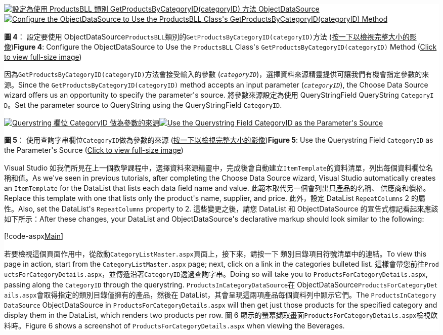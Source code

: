 
<span data-ttu-id="a05d9-163">[![設定為使用 ProductsBLL 類別 GetProductsByCategoryID(categoryID) 方法 ObjectDataSource](master-detail-filtering-acess-two-pages-datalist-cs/_static/image11.png)](master-detail-filtering-acess-two-pages-datalist-cs/_static/image10.png)</span><span class="sxs-lookup"><span data-stu-id="a05d9-163">[![Configure the ObjectDataSource to Use the ProductsBLL Class's GetProductsByCategoryID(categoryID) Method](master-detail-filtering-acess-two-pages-datalist-cs/_static/image11.png)](master-detail-filtering-acess-two-pages-datalist-cs/_static/image10.png)</span></span>

<span data-ttu-id="a05d9-164">**圖 4**： 設定要使用 ObjectDataSource`ProductsBLL`類別的`GetProductsByCategoryID(categoryID)`方法 ([按一下以檢視完整大小的影像](master-detail-filtering-acess-two-pages-datalist-cs/_static/image12.png))</span><span class="sxs-lookup"><span data-stu-id="a05d9-164">**Figure 4**: Configure the ObjectDataSource to Use the `ProductsBLL` Class's `GetProductsByCategoryID(categoryID)` Method ([Click to view full-size image](master-detail-filtering-acess-two-pages-datalist-cs/_static/image12.png))</span></span>


<span data-ttu-id="a05d9-165">因為`GetProductsByCategoryID(categoryID)`方法會接受輸入的參數 (*`categoryID`*)，選擇資料來源精靈提供可讓我們有機會指定參數的來源。</span><span class="sxs-lookup"><span data-stu-id="a05d9-165">Since the `GetProductsByCategoryID(categoryID)` method accepts an input parameter (*`categoryID`*), the Choose Data Source wizard offers us an opportunity to specify the parameter's source.</span></span> <span data-ttu-id="a05d9-166">將參數來源設定為使用 QueryStringField QueryString `CategoryID`。</span><span class="sxs-lookup"><span data-stu-id="a05d9-166">Set the parameter source to QueryString using the QueryStringField `CategoryID`.</span></span>


<span data-ttu-id="a05d9-167">[![Querystring 欄位 CategoryID 做為參數的來源](master-detail-filtering-acess-two-pages-datalist-cs/_static/image14.png)](master-detail-filtering-acess-two-pages-datalist-cs/_static/image13.png)</span><span class="sxs-lookup"><span data-stu-id="a05d9-167">[![Use the Querystring Field CategoryID as the Parameter's Source](master-detail-filtering-acess-two-pages-datalist-cs/_static/image14.png)](master-detail-filtering-acess-two-pages-datalist-cs/_static/image13.png)</span></span>

<span data-ttu-id="a05d9-168">**圖 5**： 使用查詢字串欄位`CategoryID`做為參數的來源 ([按一下以檢視完整大小的影像](master-detail-filtering-acess-two-pages-datalist-cs/_static/image15.png))</span><span class="sxs-lookup"><span data-stu-id="a05d9-168">**Figure 5**: Use the Querystring Field `CategoryID` as the Parameter's Source ([Click to view full-size image](master-detail-filtering-acess-two-pages-datalist-cs/_static/image15.png))</span></span>


<span data-ttu-id="a05d9-169">Visual Studio 如我們所見在上一個教學課程中，選擇資料來源精靈中，完成後會自動建立`ItemTemplate`的資料清單，列出每個資料欄位名稱和值。</span><span class="sxs-lookup"><span data-stu-id="a05d9-169">As we've seen in previous tutorials, after completing the Choose Data Source wizard, Visual Studio automatically creates an `ItemTemplate` for the DataList that lists each data field name and value.</span></span> <span data-ttu-id="a05d9-170">此範本取代另一個會列出只產品的名稱、 供應商和價格。</span><span class="sxs-lookup"><span data-stu-id="a05d9-170">Replace this template with one that lists only the product's name, supplier, and price.</span></span> <span data-ttu-id="a05d9-171">此外，設定 DataList `RepeatColumns` 2 的屬性。</span><span class="sxs-lookup"><span data-stu-id="a05d9-171">Also, set the DataList's `RepeatColumns` property to 2.</span></span> <span data-ttu-id="a05d9-172">這些變更之後，請您 DataList 和 ObjectDataSource 的宣告式標記看起來應該如下所示：</span><span class="sxs-lookup"><span data-stu-id="a05d9-172">After these changes, your DataList and ObjectDataSource's declarative markup should look similar to the following:</span></span>

[!code-aspx[Main](master-detail-filtering-acess-two-pages-datalist-cs/samples/sample4.aspx)]

<span data-ttu-id="a05d9-173">若要檢視這個頁面作用中，從啟動`CategoryListMaster.aspx`頁面上，接下來，請按一下 類別目錄項目符號清單中的連結。</span><span class="sxs-lookup"><span data-stu-id="a05d9-173">To view this page in action, start from the `CategoryListMaster.aspx` page; next, click on a link in the categories bulleted list.</span></span> <span data-ttu-id="a05d9-174">這樣會帶您前往`ProductsForCategoryDetails.aspx`，並傳遞沿著`CategoryID`透過查詢字串。</span><span class="sxs-lookup"><span data-stu-id="a05d9-174">Doing so will take you to `ProductsForCategoryDetails.aspx`, passing along the `CategoryID` through the querystring.</span></span> <span data-ttu-id="a05d9-175">`ProductsInCategoryDataSource`在 ObjectDataSource`ProductsForCategoryDetails.aspx`會取得指定的類別目錄僅擁有的產品，然後在 DataList，其會呈現這兩項產品每個資料列中顯示它們。</span><span class="sxs-lookup"><span data-stu-id="a05d9-175">The `ProductsInCategoryDataSource` ObjectDataSource in `ProductsForCategoryDetails.aspx` will then get just those products for the specified category and display them in the DataList, which renders two products per row.</span></span> <span data-ttu-id="a05d9-176">圖 6 顯示的螢幕擷取畫面`ProductsForCategoryDetails.aspx`檢視飲料時。</span><span class="sxs-lookup"><span data-stu-id="a05d9-176">Figure 6 shows a screenshot of `ProductsForCategoryDetails.aspx` when viewing the Beverages.</span></span>
